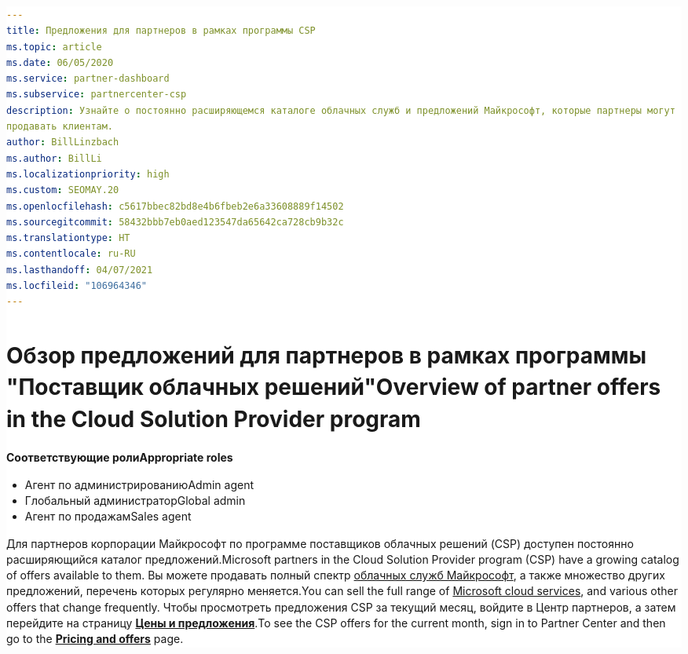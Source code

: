 ```yaml
---
title: Предложения для партнеров в рамках программы CSP
ms.topic: article
ms.date: 06/05/2020
ms.service: partner-dashboard
ms.subservice: partnercenter-csp
description: Узнайте о постоянно расширяющемся каталоге облачных служб и предложений Майкрософт, которые партнеры могут продавать клиентам.
author: BillLinzbach
ms.author: BillLi
ms.localizationpriority: high
ms.custom: SEOMAY.20
ms.openlocfilehash: c5617bbec82bd8e4b6fbeb2e6a33608889f14502
ms.sourcegitcommit: 58432bbb7eb0aed123547da65642ca728cb9b32c
ms.translationtype: HT
ms.contentlocale: ru-RU
ms.lasthandoff: 04/07/2021
ms.locfileid: "106964346"
---
```

# <a name="overview-of-partner-offers-in-the-cloud-solution-provider-program"></a><span data-ttu-id="e1ba3-103">Обзор предложений для партнеров в рамках программы "Поставщик облачных решений"</span><span class="sxs-lookup"><span data-stu-id="e1ba3-103">Overview of partner offers in the Cloud Solution Provider program</span></span>

<span data-ttu-id="e1ba3-104">**Соответствующие роли**</span><span class="sxs-lookup"><span data-stu-id="e1ba3-104">**Appropriate roles**</span></span>

- <span data-ttu-id="e1ba3-105">Агент по администрированию</span><span class="sxs-lookup"><span data-stu-id="e1ba3-105">Admin agent</span></span>
- <span data-ttu-id="e1ba3-106">Глобальный администратор</span><span class="sxs-lookup"><span data-stu-id="e1ba3-106">Global admin</span></span>
- <span data-ttu-id="e1ba3-107">Агент по продажам</span><span class="sxs-lookup"><span data-stu-id="e1ba3-107">Sales agent</span></span>

<span data-ttu-id="e1ba3-108">Для партнеров корпорации Майкрософт по программе поставщиков облачных решений (CSP) доступен постоянно расширяющийся каталог предложений.</span><span class="sxs-lookup"><span data-stu-id="e1ba3-108">Microsoft partners in the Cloud Solution Provider program (CSP) have a growing catalog of offers available to them.</span></span> <span data-ttu-id="e1ba3-109">Вы можете продавать полный спектр [облачных служб Майкрософт](https://partner.microsoft.com/cloud-solution-provider/products-and-services), а также множество других предложений, перечень которых регулярно меняется.</span><span class="sxs-lookup"><span data-stu-id="e1ba3-109">You can sell the full range of [Microsoft cloud services](https://partner.microsoft.com/cloud-solution-provider/products-and-services), and various other offers that change frequently.</span></span> <span data-ttu-id="e1ba3-110">Чтобы просмотреть предложения CSP за текущий месяц, войдите в Центр партнеров, а затем перейдите на страницу [**Цены и предложения**](https://partnercenter.microsoft.com/pcv/sales).</span><span class="sxs-lookup"><span data-stu-id="e1ba3-110">To see the CSP offers for the current month, sign in to Partner Center and then go to the [**Pricing and offers**](https://partnercenter.microsoft.com/pcv/sales) page.</span></span>  
